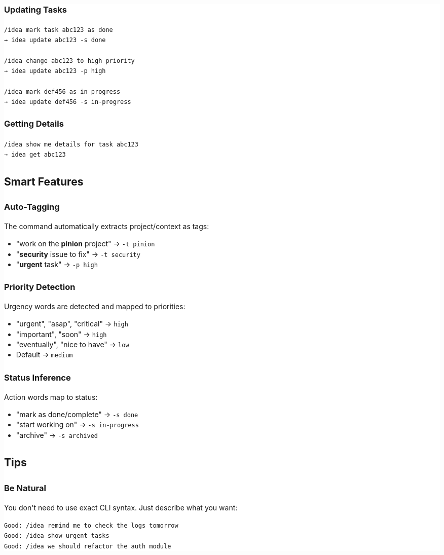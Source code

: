 ### Updating Tasks

```
/idea mark task abc123 as done
→ idea update abc123 -s done

/idea change abc123 to high priority
→ idea update abc123 -p high

/idea mark def456 as in progress
→ idea update def456 -s in-progress
```

### Getting Details

```
/idea show me details for task abc123
→ idea get abc123
```

## Smart Features

### Auto-Tagging
The command automatically extracts project/context as tags:
- "work on the **pinion** project" → `-t pinion`
- "**security** issue to fix" → `-t security`
- "**urgent** task" → `-p high`

### Priority Detection
Urgency words are detected and mapped to priorities:
- "urgent", "asap", "critical" → `high`
- "important", "soon" → `high`
- "eventually", "nice to have" → `low`
- Default → `medium`

### Status Inference
Action words map to status:
- "mark as done/complete" → `-s done`
- "start working on" → `-s in-progress`
- "archive" → `-s archived`

## Tips

### Be Natural
You don't need to use exact CLI syntax. Just describe what you want:
```
Good: /idea remind me to check the logs tomorrow
Good: /idea show urgent tasks
Good: /idea we should refactor the auth module
```
